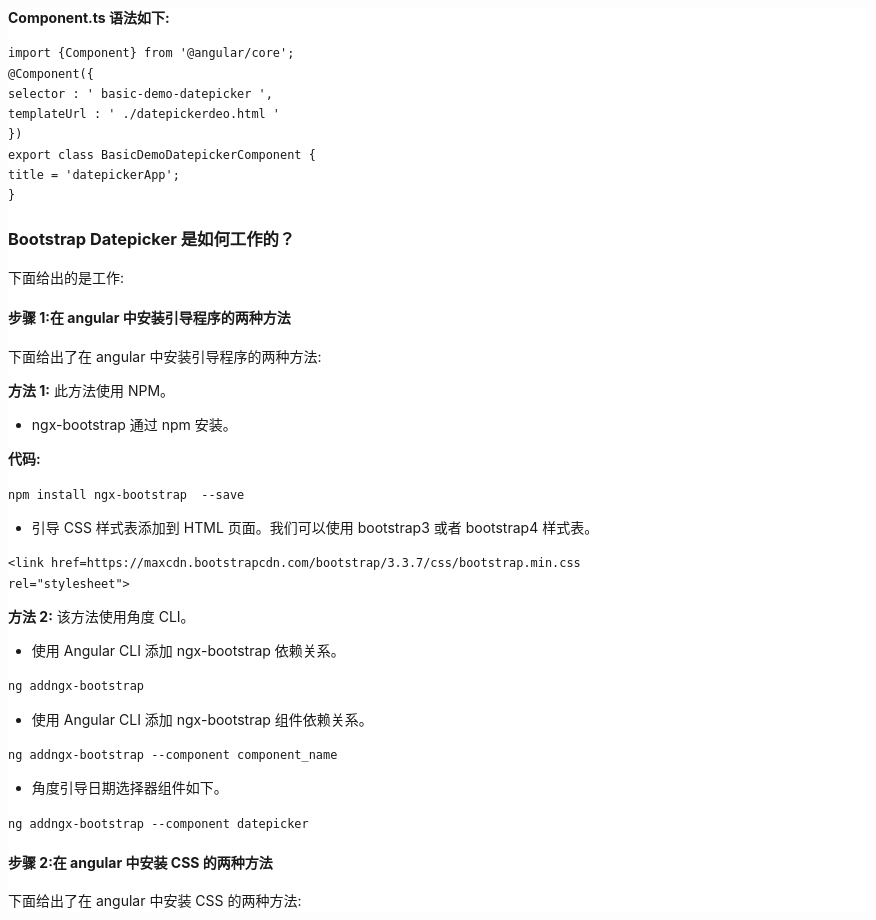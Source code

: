 **Component.ts 语法如下:**

```
import {Component} from '@angular/core';
@Component({
selector : ' basic-demo-datepicker ',
templateUrl : ' ./datepickerdeo.html '
})
export class BasicDemoDatepickerComponent {
title = 'datepickerApp';
}
```

### Bootstrap Datepicker 是如何工作的？

下面给出的是工作:

#### 步骤 1:在 angular 中安装引导程序的两种方法

下面给出了在 angular 中安装引导程序的两种方法:

**方法 1:** 此方法使用 NPM。

*   ngx-bootstrap 通过 npm 安装。

**代码:**

```
npm install ngx-bootstrap  --save
```

*   引导 CSS 样式表添加到 HTML 页面。我们可以使用 bootstrap3 或者 bootstrap4 样式表。

```
<link href=https://maxcdn.bootstrapcdn.com/bootstrap/3.3.7/css/bootstrap.min.css
rel="stylesheet">
```

**方法 2:** 该方法使用角度 CLI。

*   使用 Angular CLI 添加 ngx-bootstrap 依赖关系。

```
ng addngx-bootstrap
```

*   使用 Angular CLI 添加 ngx-bootstrap 组件依赖关系。

```
ng addngx-bootstrap --component component_name
```

*   角度引导日期选择器组件如下。

```
ng addngx-bootstrap --component datepicker
```

#### 步骤 2:在 angular 中安装 CSS 的两种方法

下面给出了在 angular 中安装 CSS 的两种方法:
